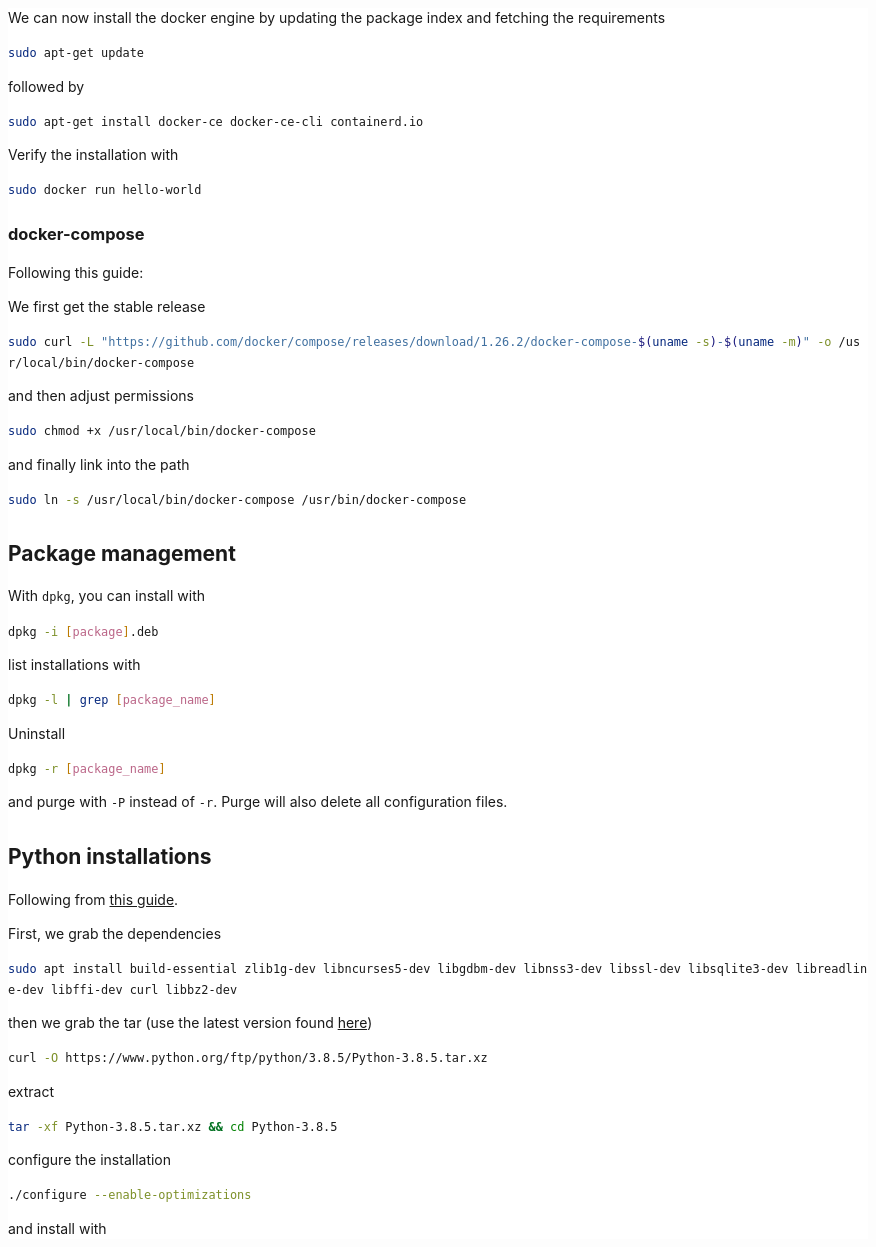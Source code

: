 We can now install the docker engine by updating the package index and fetching the requirements
```bash
sudo apt-get update
```
followed by
```bash
sudo apt-get install docker-ce docker-ce-cli containerd.io
```
Verify the installation with
```bash
sudo docker run hello-world
```

### docker-compose
Following this guide:

We first get the stable release
```bash
sudo curl -L "https://github.com/docker/compose/releases/download/1.26.2/docker-compose-$(uname -s)-$(uname -m)" -o /usr/local/bin/docker-compose
```
and then adjust permissions
```bash
sudo chmod +x /usr/local/bin/docker-compose
```
and finally link into the path
```bash
sudo ln -s /usr/local/bin/docker-compose /usr/bin/docker-compose
```

## Package management
With `dpkg`, you can install with
```bash
dpkg -i [package].deb
```
list installations with
```bash
dpkg -l | grep [package_name]
```

Uninstall
```bash
dpkg -r [package_name]
```
and purge with `-P` instead of `-r`. Purge will also delete all configuration files.

## Python installations
Following from [this guide](https://linuxize.com/post/how-to-install-python-3-8-on-debian-10/).

First, we grab the dependencies
```bash
sudo apt install build-essential zlib1g-dev libncurses5-dev libgdbm-dev libnss3-dev libssl-dev libsqlite3-dev libreadline-dev libffi-dev curl libbz2-dev
```
then we grab the tar (use the latest version found [here](https://www.python.org/downloads/source/))
```bash
curl -O https://www.python.org/ftp/python/3.8.5/Python-3.8.5.tar.xz
```
extract
```bash
tar -xf Python-3.8.5.tar.xz && cd Python-3.8.5
```
configure the installation
```bash
./configure --enable-optimizations
```
and install with
```bash
```